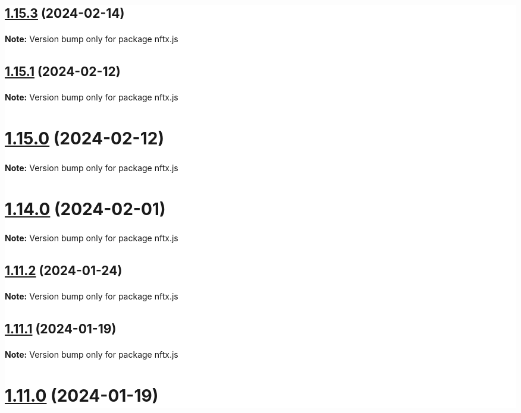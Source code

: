 



## [1.15.3](https://github.com/NFTX-project/nftxjs/compare/v1.15.2...v1.15.3) (2024-02-14)

**Note:** Version bump only for package nftx.js





## [1.15.1](https://github.com/NFTX-project/nftxjs/compare/v1.15.0...v1.15.1) (2024-02-12)

**Note:** Version bump only for package nftx.js





# [1.15.0](https://github.com/NFTX-project/nftxjs/compare/v1.14.2...v1.15.0) (2024-02-12)

**Note:** Version bump only for package nftx.js





# [1.14.0](https://github.com/NFTX-project/nftxjs/compare/v1.13.2...v1.14.0) (2024-02-01)

**Note:** Version bump only for package nftx.js





## [1.11.2](https://github.com/NFTX-project/nftxjs/compare/v1.11.1...v1.11.2) (2024-01-24)

**Note:** Version bump only for package nftx.js





## [1.11.1](https://github.com/NFTX-project/nftxjs/compare/v1.11.0...v1.11.1) (2024-01-19)

**Note:** Version bump only for package nftx.js





# [1.11.0](https://github.com/NFTX-project/nftxjs/compare/v1.10.4...v1.11.0) (2024-01-19)
